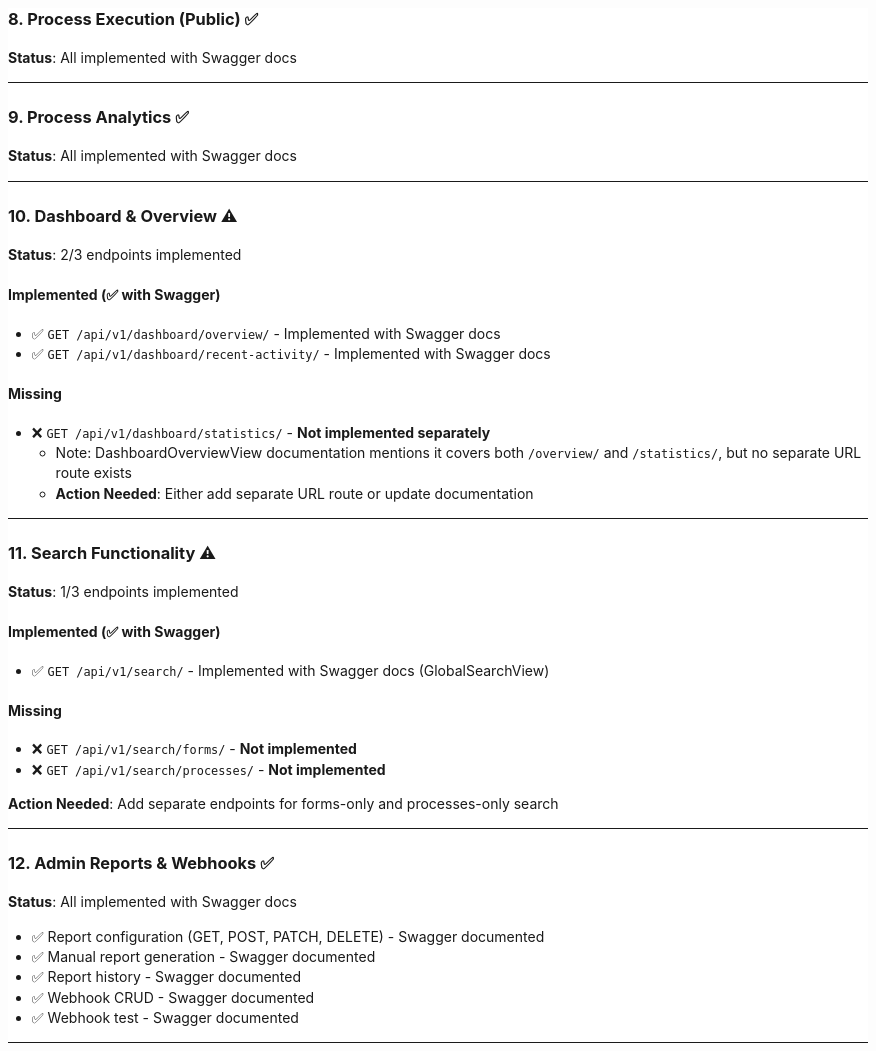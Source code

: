 
### 8. Process Execution (Public) ✅

**Status**: All implemented with Swagger docs

---

### 9. Process Analytics ✅

**Status**: All implemented with Swagger docs

---

### 10. Dashboard & Overview ⚠️

**Status**: 2/3 endpoints implemented

#### Implemented (✅ with Swagger)
- ✅ `GET /api/v1/dashboard/overview/` - Implemented with Swagger docs
- ✅ `GET /api/v1/dashboard/recent-activity/` - Implemented with Swagger docs

#### Missing
- ❌ `GET /api/v1/dashboard/statistics/` - **Not implemented separately**
  - Note: DashboardOverviewView documentation mentions it covers both `/overview/` and `/statistics/`, but no separate URL route exists
  - **Action Needed**: Either add separate URL route or update documentation

---

### 11. Search Functionality ⚠️

**Status**: 1/3 endpoints implemented

#### Implemented (✅ with Swagger)
- ✅ `GET /api/v1/search/` - Implemented with Swagger docs (GlobalSearchView)

#### Missing
- ❌ `GET /api/v1/search/forms/` - **Not implemented**
- ❌ `GET /api/v1/search/processes/` - **Not implemented**

**Action Needed**: Add separate endpoints for forms-only and processes-only search

---

### 12. Admin Reports & Webhooks ✅

**Status**: All implemented with Swagger docs

- ✅ Report configuration (GET, POST, PATCH, DELETE) - Swagger documented
- ✅ Manual report generation - Swagger documented
- ✅ Report history - Swagger documented
- ✅ Webhook CRUD - Swagger documented
- ✅ Webhook test - Swagger documented

---

